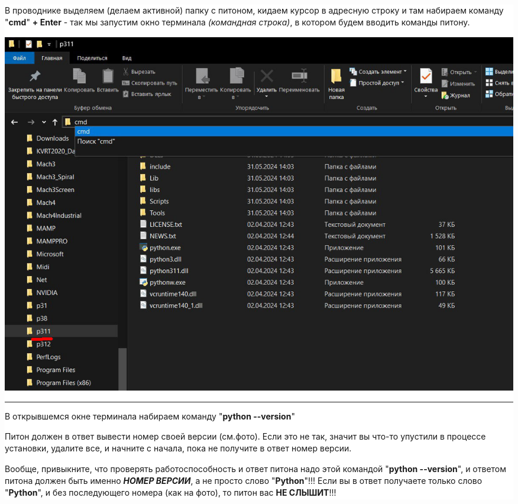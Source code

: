 В проводнике выделяем (делаем активной) папку с питоном, кидаем курсор в адресную строку и там набираем команду "**cmd**" **+ Enter** - так мы запустим окно терминала *(командная строка)*, в котором будем вводить команды питону.

<p align="center">
  <img src="img/005.1.jpg">
</p>

---
В открывшемся окне терминала набираем команду "**python --version**"

Питон должен в ответ вывести номер своей версии (см.фото). Если это не так, значит вы что-то упустили в процессе установки, удалите все, и начните с начала, пока не получите в ответ номер версии.

Вообще, привыкните, что проверять работоспособность и ответ питона надо этой командой "**python --version**", и ответом питона должен быть именно ***НОМЕР ВЕРСИИ***, а не просто слово "**Python**"!!! Если вы в ответ получаете только слово "**Python**", и без последующего номера (как на фото), то питон вас **НЕ СЛЫШИТ**!!!     

<p align="center">